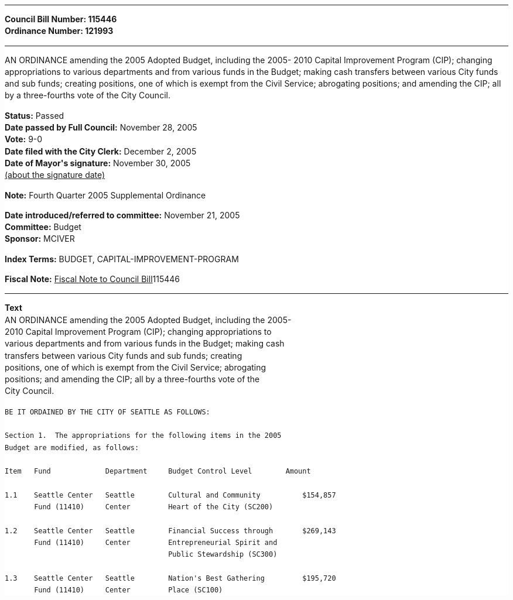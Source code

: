 * * * * *  
  
**Council Bill Number: [](#h0)[](#h2)115446**   
**Ordinance Number: 121993**  
  
* * * * *  
  
AN ORDINANCE amending the 2005 Adopted Budget, including the 2005- 2010 Capital Improvement Program (CIP); changing appropriations to various departments and from various funds in the Budget; making cash transfers between various City funds and sub funds; creating positions, one of which is exempt from the Civil Service; abrogating positions; and amending the CIP; all by a three-fourths vote of the City Council.  
  
**Status:** Passed   
**Date passed by Full Council:** November 28, 2005   
**Vote:** 9-0   
**Date filed with the City Clerk:** December 2, 2005   
**Date of Mayor's signature:** November 30, 2005   
[(about the signature date)](/~public/approvaldate.htm)   
  
**Note:** Fourth Quarter 2005 Supplemental Ordinance  
  
  
**Date introduced/referred to committee:** November 21, 2005   
**Committee:** Budget   
**Sponsor:** MCIVER   
  
**Index Terms:** BUDGET, CAPITAL-IMPROVEMENT-PROGRAM  
  
**Fiscal Note:** [Fiscal Note to Council Bill](http://clerk.seattle.gov/~public/fnote/115446.htm)[](#h1)[](#h3)115446  
  
* * * * *  
  
**Text**  
    AN ORDINANCE amending the 2005 Adopted Budget, including the 2005-  
    2010 Capital Improvement Program (CIP); changing appropriations to  
    various departments and from various funds in the Budget; making cash  
    transfers between various City funds and sub funds; creating  
    positions, one of which is exempt from the Civil Service; abrogating  
    positions; and amending the CIP; all by a three-fourths vote of the  
    City Council.  
  
    BE IT ORDAINED BY THE CITY OF SEATTLE AS FOLLOWS:  
  
    Section 1.  The appropriations for the following items in the 2005  
    Budget are modified, as follows:  
  
    Item   Fund             Department     Budget Control Level        Amount  
  
    1.1    Seattle Center   Seattle        Cultural and Community          $154,857  
           Fund (11410)     Center         Heart of the City (SC200)  
  
    1.2    Seattle Center   Seattle        Financial Success through       $269,143  
           Fund (11410)     Center         Entrepreneurial Spirit and  
                                           Public Stewardship (SC300)  
  
    1.3    Seattle Center   Seattle        Nation's Best Gathering         $195,720  
           Fund (11410)     Center         Place (SC100)  
  